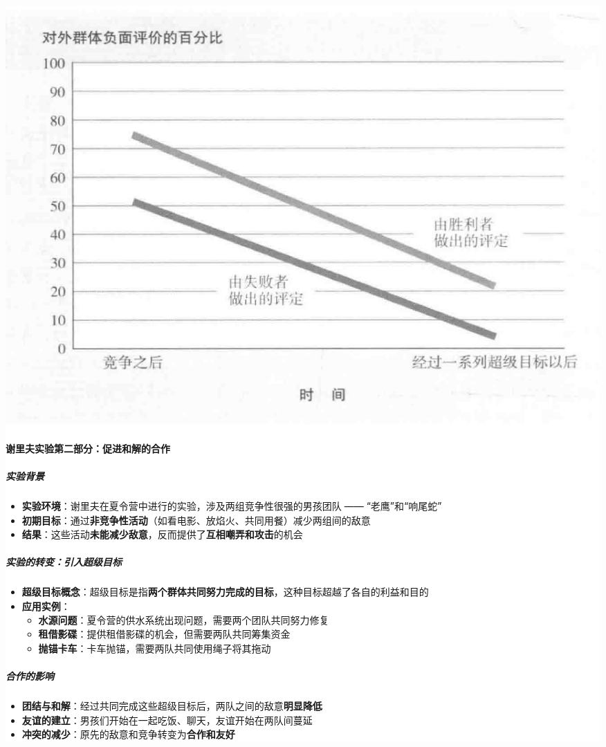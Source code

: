 ![](images/2023-12-27-21-02-20.png)

#### 谢里夫实验第二部分：促进和解的合作

##### 实验背景
- **实验环境**：谢里夫在夏令营中进行的实验，涉及两组竞争性很强的男孩团队 —— “老鹰”和“响尾蛇”
- **初期目标**：通过**非竞争性活动**（如看电影、放焰火、共同用餐）减少两组间的敌意
- **结果**：这些活动**未能减少敌意**，反而提供了**互相嘲弄和攻击**的机会

##### 实验的转变：引入超级目标
- **超级目标概念**：超级目标是指**两个群体共同努力完成的目标**，这种目标超越了各自的利益和目的
- **应用实例**：
  - **水源问题**：夏令营的供水系统出现问题，需要两个团队共同努力修复
  - **租借影碟**：提供租借影碟的机会，但需要两队共同筹集资金
  - **抛锚卡车**：卡车抛锚，需要两队共同使用绳子将其拖动

##### 合作的影响
- **团结与和解**：经过共同完成这些超级目标后，两队之间的敌意**明显降低**
- **友谊的建立**：男孩们开始在一起吃饭、聊天，友谊开始在两队间蔓延
- **冲突的减少**：原先的敌意和竞争转变为**合作和友好**
